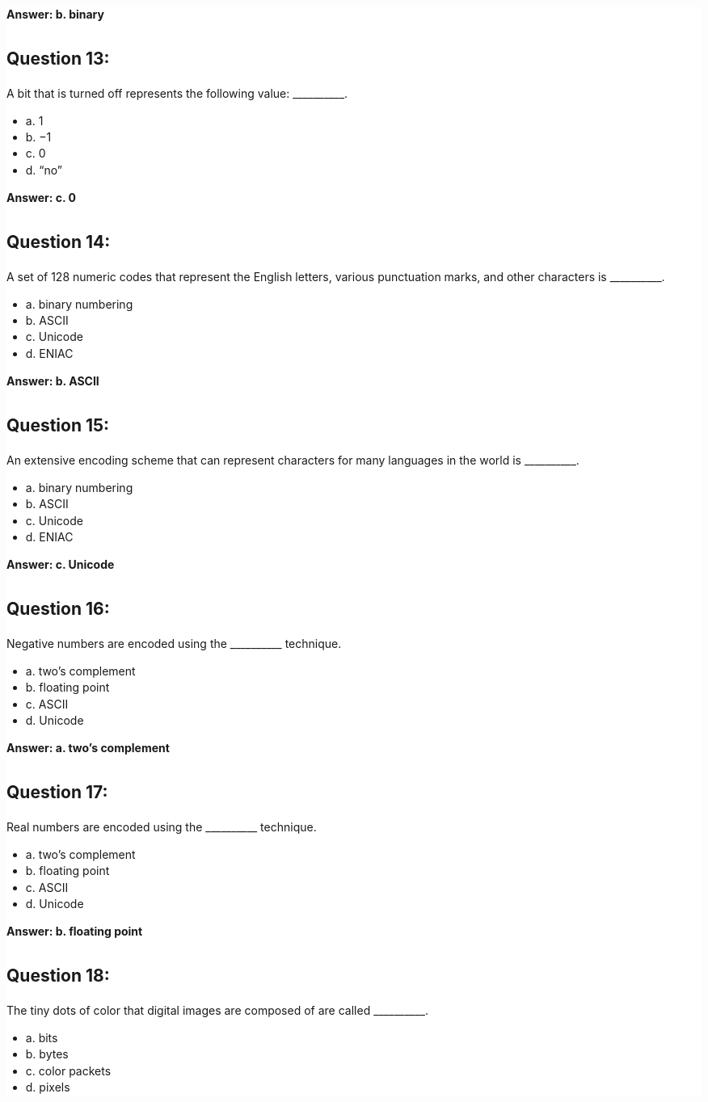 **Answer: b. binary**

## Question 13:
A bit that is turned off represents the following value: __________.
- a. 1
- b. −1
- c. 0
- d. “no”

**Answer: c. 0**

## Question 14:
A set of 128 numeric codes that represent the English letters, various punctuation marks, and other characters is __________.
- a. binary numbering
- b. ASCII
- c. Unicode
- d. ENIAC

**Answer: b. ASCII**

## Question 15:
An extensive encoding scheme that can represent characters for many languages in the world is __________.
- a. binary numbering
- b. ASCII
- c. Unicode
- d. ENIAC

**Answer: c. Unicode**

## Question 16:
Negative numbers are encoded using the __________ technique.
- a. two’s complement
- b. floating point
- c. ASCII
- d. Unicode

**Answer: a. two’s complement**

## Question 17:
Real numbers are encoded using the __________ technique.
- a. two’s complement
- b. floating point
- c. ASCII
- d. Unicode

**Answer: b. floating point**

## Question 18:
The tiny dots of color that digital images are composed of are called __________.
- a. bits
- b. bytes
- c. color packets
- d. pixels

